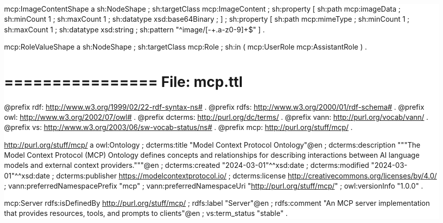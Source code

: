 mcp:ImageContentShape
a sh:NodeShape ;
sh:targetClass mcp:ImageContent ;
sh:property [
sh:path mcp:imageData ;
sh:minCount 1 ;
sh:maxCount 1 ;
sh:datatype xsd:base64Binary ;
] ;
sh:property [
sh:path mcp:mimeType ;
sh:minCount 1 ;
sh:maxCount 1 ;
sh:datatype xsd:string ;
sh:pattern "^image/[-+.a-z0-9]+$"
] .

mcp:RoleValueShape
a sh:NodeShape ;
sh:targetClass mcp:Role ;
sh:in (
mcp:UserRole
mcp:AssistantRole
) .

================
File: mcp.ttl
================
@prefix rdf: <http://www.w3.org/1999/02/22-rdf-syntax-ns#> .
@prefix rdfs: <http://www.w3.org/2000/01/rdf-schema#> .
@prefix owl: <http://www.w3.org/2002/07/owl#> .
@prefix dcterms: <http://purl.org/dc/terms/> .
@prefix vann: <http://purl.org/vocab/vann/> .
@prefix vs: <http://www.w3.org/2003/06/sw-vocab-status/ns#> .
@prefix mcp: <http://purl.org/stuff/mcp/> .

<http://purl.org/stuff/mcp/>
a owl:Ontology ;
dcterms:title "Model Context Protocol Ontology"@en ;
dcterms:description """The Model Context Protocol (MCP) Ontology defines concepts and relationships
for describing interactions between AI language models and external context providers."""@en ;
dcterms:created "2024-03-01"^^xsd:date ;
dcterms:modified "2024-03-01"^^xsd:date ;
dcterms:publisher <https://modelcontextprotocol.io/> ;
dcterms:license <http://creativecommons.org/licenses/by/4.0/> ;
vann:preferredNamespacePrefix "mcp" ;
vann:preferredNamespaceUri "http://purl.org/stuff/mcp/" ;
owl:versionInfo "1.0.0" .

mcp:Server
rdfs:isDefinedBy <http://purl.org/stuff/mcp/> ;
rdfs:label "Server"@en ;
rdfs:comment "An MCP server implementation that provides resources, tools, and prompts to clients"@en ;
vs:term_status "stable" .
